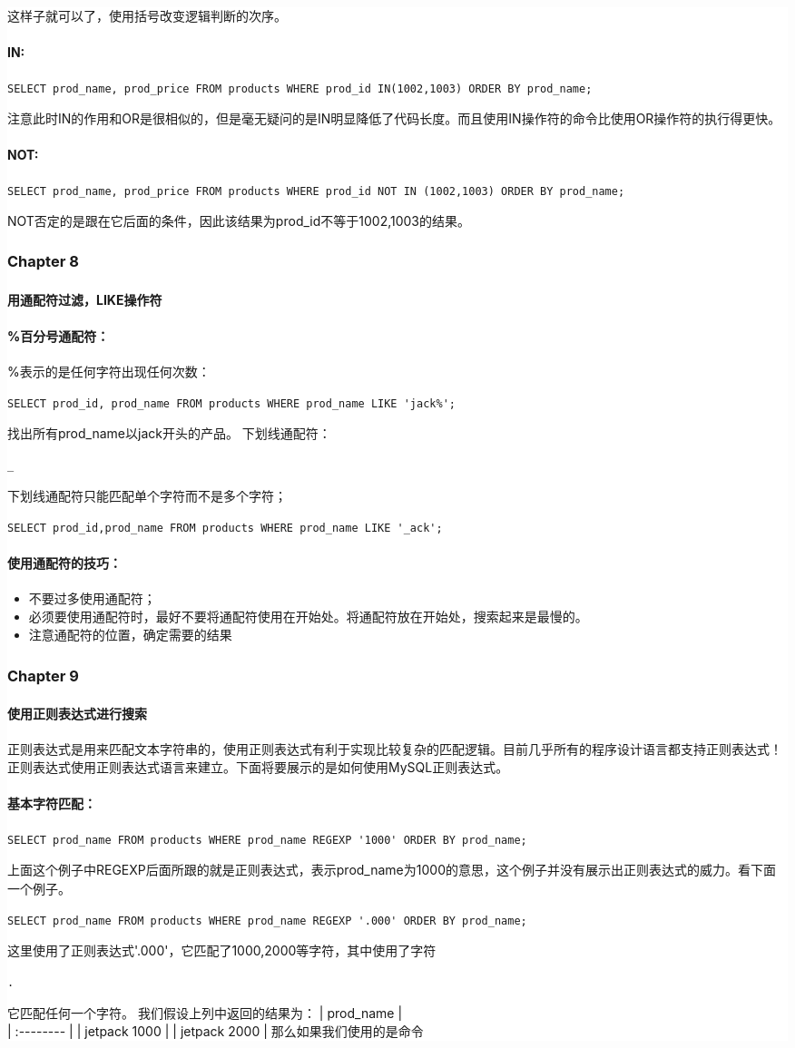 ```
```
这样子就可以了，使用括号改变逻辑判断的次序。

#### IN:
```
SELECT prod_name, prod_price FROM products WHERE prod_id IN(1002,1003) ORDER BY prod_name;
```
注意此时IN的作用和OR是很相似的，但是毫无疑问的是IN明显降低了代码长度。而且使用IN操作符的命令比使用OR操作符的执行得更快。

#### NOT:
```
SELECT prod_name, prod_price FROM products WHERE prod_id NOT IN (1002,1003) ORDER BY prod_name;
```
NOT否定的是跟在它后面的条件，因此该结果为prod_id不等于1002,1003的结果。

### Chapter 8
#### 用通配符过滤，LIKE操作符

#### %百分号通配符：
%表示的是任何字符出现任何次数：
```
SELECT prod_id, prod_name FROM products WHERE prod_name LIKE 'jack%';
```
找出所有prod_name以jack开头的产品。
下划线通配符：
```
_
```
下划线通配符只能匹配单个字符而不是多个字符；
```
SELECT prod_id,prod_name FROM products WHERE prod_name LIKE '_ack';
```

#### 使用通配符的技巧：
 
 - 不要过多使用通配符；
 - 必须要使用通配符时，最好不要将通配符使用在开始处。将通配符放在开始处，搜索起来是最慢的。
 - 注意通配符的位置，确定需要的结果

### Chapter 9
#### 使用正则表达式进行搜索
正则表达式是用来匹配文本字符串的，使用正则表达式有利于实现比较复杂的匹配逻辑。目前几乎所有的程序设计语言都支持正则表达式！正则表达式使用正则表达式语言来建立。下面将要展示的是如何使用MySQL正则表达式。

#### 基本字符匹配：
```
SELECT prod_name FROM products WHERE prod_name REGEXP '1000' ORDER BY prod_name;
```
上面这个例子中REGEXP后面所跟的就是正则表达式，表示prod_name为1000的意思，这个例子并没有展示出正则表达式的威力。看下面一个例子。
```
SELECT prod_name FROM products WHERE prod_name REGEXP '.000' ORDER BY prod_name;
```
这里使用了正则表达式'.000'，它匹配了1000,2000等字符，其中使用了字符
```
.
```
它匹配任何一个字符。
我们假设上列中返回的结果为：
| prod_name      |   
| :-------- | 
| jetpack 1000  | 
| jetpack 2000  | 
那么如果我们使用的是命令
```
```